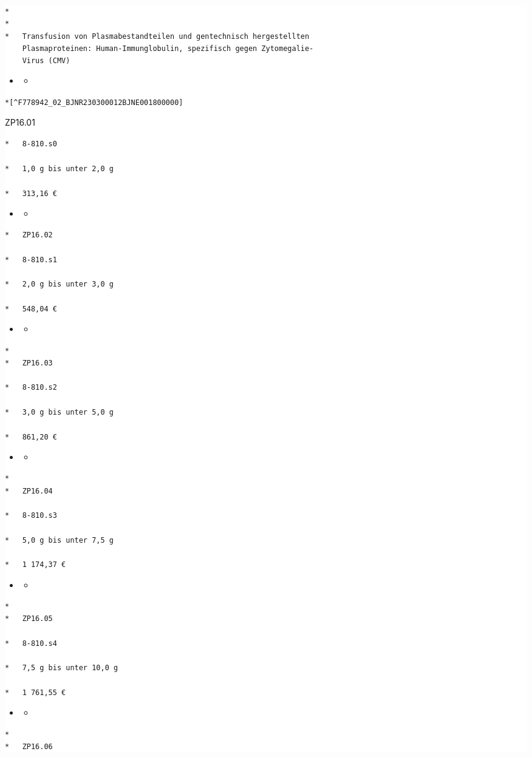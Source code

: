     *
    *
    *   Transfusion von Plasmabestandteilen und gentechnisch hergestellten
        Plasmaproteinen: Human-Immunglobulin, spezifisch gegen Zytomegalie-
        Virus (CMV)


*    *
    *[^F778942_02_BJNR230300012BJNE001800000]
   ZP16.01

    *   8-810.s0

    *   1,0 g bis unter 2,0 g

    *   313,16 €


*    *
    *   ZP16.02

    *   8-810.s1

    *   2,0 g bis unter 3,0 g

    *   548,04 €


*    *
    *
    *   ZP16.03

    *   8-810.s2

    *   3,0 g bis unter 5,0 g

    *   861,20 €


*    *
    *
    *   ZP16.04

    *   8-810.s3

    *   5,0 g bis unter 7,5 g

    *   1 174,37 €


*    *
    *
    *   ZP16.05

    *   8-810.s4

    *   7,5 g bis unter 10,0 g

    *   1 761,55 €


*    *
    *
    *   ZP16.06
